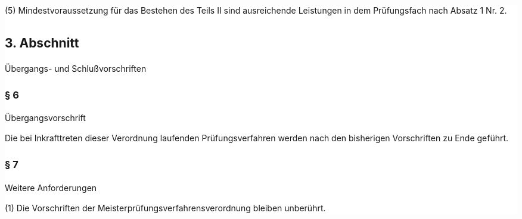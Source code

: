 </div>

<div class="jurAbsatz">

(5) Mindestvoraussetzung für das Bestehen des Teils II sind ausreichende
Leistungen in dem Prüfungsfach nach Absatz 1 Nr. 2.

</div>

</div>

</div>

</div>

<span id="BJNR125700997BJNG000300305.html"></span>

## 3\. Abschnitt  
Übergangs- und Schlußvorschriften

<span id="BJNR125700997BJNE001000305.html"></span>

### § 6  
Übergangsvorschrift

<div>

<div class="jnhtml">

<div>

<div class="jurAbsatz">

Die bei Inkrafttreten dieser Verordnung laufenden Prüfungsverfahren
werden nach den bisherigen Vorschriften zu Ende geführt.

</div>

</div>

</div>

</div>

<span id="BJNR125700997BJNE001101128.html"></span>

### § 7  
Weitere Anforderungen

<div>

<div class="jnhtml">

<div>

<div class="jurAbsatz">

(1) Die Vorschriften der Meisterprüfungsverfahrensverordnung bleiben
unberührt.

</div>
